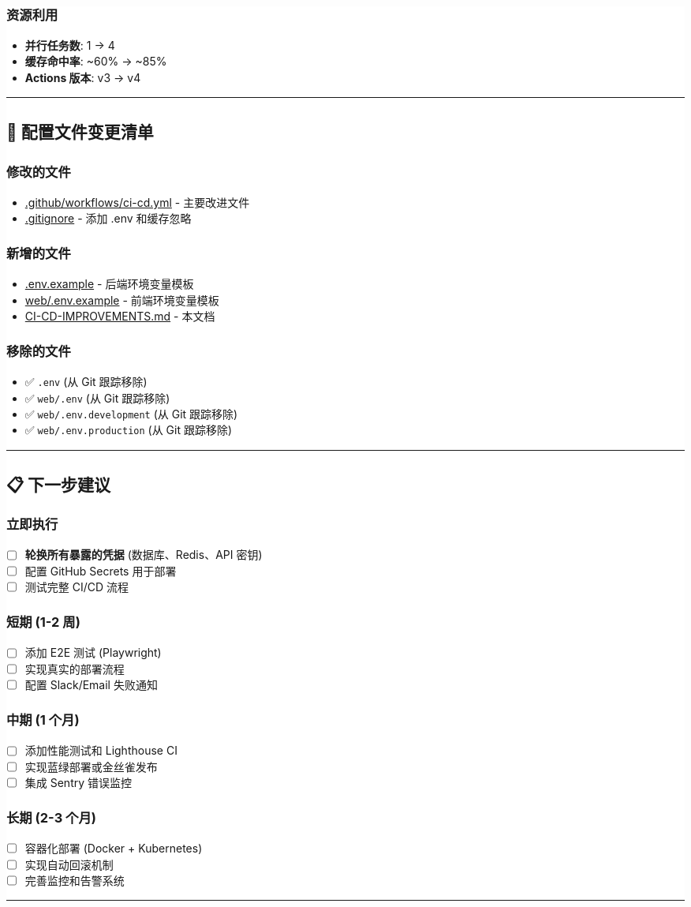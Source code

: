 ### 资源利用

- **并行任务数**: 1 → 4
- **缓存命中率**: ~60% → ~85%
- **Actions 版本**: v3 → v4

---

## 🔧 配置文件变更清单

### 修改的文件
- [.github/workflows/ci-cd.yml](.github/workflows/ci-cd.yml) - 主要改进文件
- [.gitignore](.gitignore) - 添加 .env 和缓存忽略

### 新增的文件
- [.env.example](.env.example) - 后端环境变量模板
- [web/.env.example](web/.env.example) - 前端环境变量模板
- [CI-CD-IMPROVEMENTS.md](CI-CD-IMPROVEMENTS.md) - 本文档

### 移除的文件
- ✅ `.env` (从 Git 跟踪移除)
- ✅ `web/.env` (从 Git 跟踪移除)
- ✅ `web/.env.development` (从 Git 跟踪移除)
- ✅ `web/.env.production` (从 Git 跟踪移除)

---

## 📋 下一步建议

### 立即执行
- [ ] **轮换所有暴露的凭据** (数据库、Redis、API 密钥)
- [ ] 配置 GitHub Secrets 用于部署
- [ ] 测试完整 CI/CD 流程

### 短期 (1-2 周)
- [ ] 添加 E2E 测试 (Playwright)
- [ ] 实现真实的部署流程
- [ ] 配置 Slack/Email 失败通知

### 中期 (1 个月)
- [ ] 添加性能测试和 Lighthouse CI
- [ ] 实现蓝绿部署或金丝雀发布
- [ ] 集成 Sentry 错误监控

### 长期 (2-3 个月)
- [ ] 容器化部署 (Docker + Kubernetes)
- [ ] 实现自动回滚机制
- [ ] 完善监控和告警系统

---